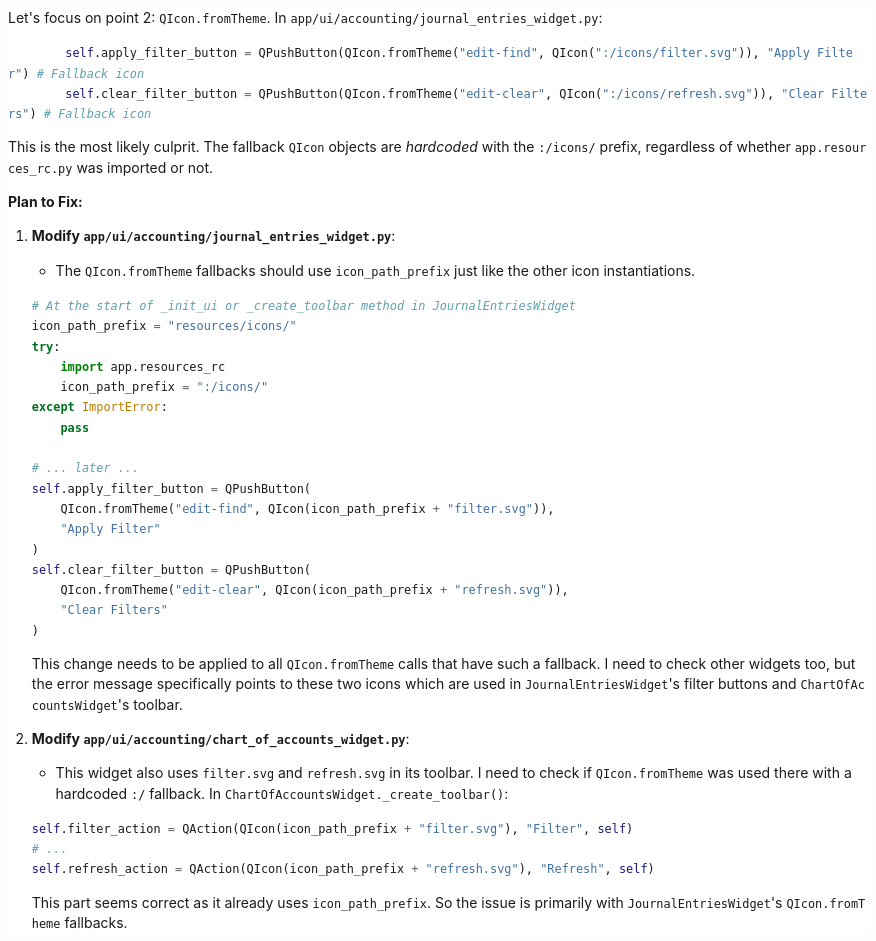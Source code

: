 
Let's focus on point 2: `QIcon.fromTheme`.
In `app/ui/accounting/journal_entries_widget.py`:
```python
        self.apply_filter_button = QPushButton(QIcon.fromTheme("edit-find", QIcon(":/icons/filter.svg")), "Apply Filter") # Fallback icon
        self.clear_filter_button = QPushButton(QIcon.fromTheme("edit-clear", QIcon(":/icons/refresh.svg")), "Clear Filters") # Fallback icon
```
This is the most likely culprit. The fallback `QIcon` objects are *hardcoded* with the `:/icons/` prefix, regardless of whether `app.resources_rc.py` was imported or not.

**Plan to Fix:**

1.  **Modify `app/ui/accounting/journal_entries_widget.py`**:
    *   The `QIcon.fromTheme` fallbacks should use `icon_path_prefix` just like the other icon instantiations.
    ```python
    # At the start of _init_ui or _create_toolbar method in JournalEntriesWidget
    icon_path_prefix = "resources/icons/" 
    try: 
        import app.resources_rc
        icon_path_prefix = ":/icons/"
    except ImportError: 
        pass

    # ... later ...
    self.apply_filter_button = QPushButton(
        QIcon.fromTheme("edit-find", QIcon(icon_path_prefix + "filter.svg")), 
        "Apply Filter"
    )
    self.clear_filter_button = QPushButton(
        QIcon.fromTheme("edit-clear", QIcon(icon_path_prefix + "refresh.svg")), 
        "Clear Filters"
    )
    ```
    This change needs to be applied to all `QIcon.fromTheme` calls that have such a fallback. I need to check other widgets too, but the error message specifically points to these two icons which are used in `JournalEntriesWidget`'s filter buttons and `ChartOfAccountsWidget`'s toolbar.

2.  **Modify `app/ui/accounting/chart_of_accounts_widget.py`**:
    *   This widget also uses `filter.svg` and `refresh.svg` in its toolbar. I need to check if `QIcon.fromTheme` was used there with a hardcoded `:/` fallback.
    In `ChartOfAccountsWidget._create_toolbar()`:
    ```python
    self.filter_action = QAction(QIcon(icon_path_prefix + "filter.svg"), "Filter", self)
    # ...
    self.refresh_action = QAction(QIcon(icon_path_prefix + "refresh.svg"), "Refresh", self)
    ```
    This part seems correct as it already uses `icon_path_prefix`. So the issue is primarily with `JournalEntriesWidget`'s `QIcon.fromTheme` fallbacks.
